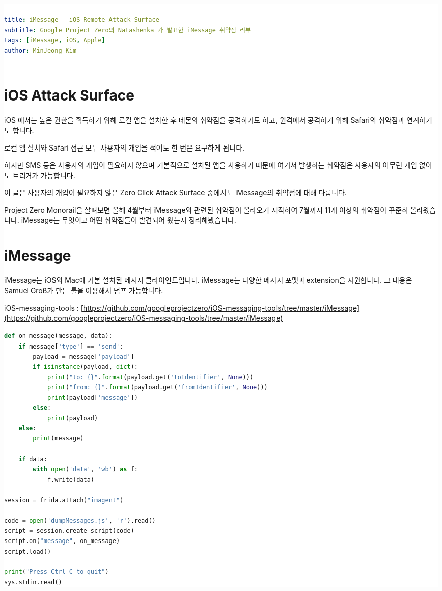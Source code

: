 ```yaml
---
title: iMessage - iOS Remote Attack Surface
subtitle: Google Project Zero의 Natashenka 가 발표한 iMessage 취약점 리뷰
tags: [iMessage, iOS, Apple]
author: MinJeong Kim
---
```


# iOS Attack Surface

iOS 에서는 높은 권한을 획득하기 위해 로컬 앱을 설치한 후 데몬의 취약점을 공격하기도 하고, 원격에서 공격하기 위해 Safari의 취약점과 연계하기도 합니다.

로컬 앱 설치와 Safari 접근 모두 사용자의 개입을 적어도 한 번은 요구하게 됩니다.

하지만 SMS 등은 사용자의 개입이 필요하지 않으며 기본적으로 설치된 앱을 사용하기 때문에 여기서 발생하는 취약점은 사용자의 아무런 개입 없이도 트리거가 가능합니다.

이 글은 사용자의 개입이 필요하지 않은 Zero Click Attack Surface 중에서도 iMessage의 취약점에 대해 다룹니다.

Project Zero Monorail을 살펴보면 올해 4월부터 iMessage와 관련된 취약점이 올라오기 시작하여 7월까지 11개 이상의 취약점이 꾸준히 올라왔습니다. iMessage는 무엇이고 어떤 취약점들이 발견되어 왔는지 정리해봤습니다.

# iMessage

iMessage는 iOS와 Mac에 기본 설치된 메시지 클라이언트입니다. iMessage는 다양한 메시지 포맷과 extension을 지원합니다. 그 내용은 Samuel Groß가 만든 툴을 이용해서 덤프 가능합니다.

iOS-messaging-tools : [https://github.com/googleprojectzero/iOS-messaging-tools/tree/master/iMessage](https://github.com/googleprojectzero/iOS-messaging-tools/tree/master/iMessage)

```python
def on_message(message, data):
    if message['type'] == 'send':
        payload = message['payload']
        if isinstance(payload, dict):
            print("to: {}".format(payload.get('toIdentifier', None)))
            print("from: {}".format(payload.get('fromIdentifier', None)))
            print(payload['message'])
        else:
            print(payload)
    else:
        print(message)

    if data:
        with open('data', 'wb') as f:
            f.write(data)

session = frida.attach("imagent")

code = open('dumpMessages.js', 'r').read()
script = session.create_script(code)
script.on("message", on_message)
script.load()

print("Press Ctrl-C to quit")
sys.stdin.read()
```
